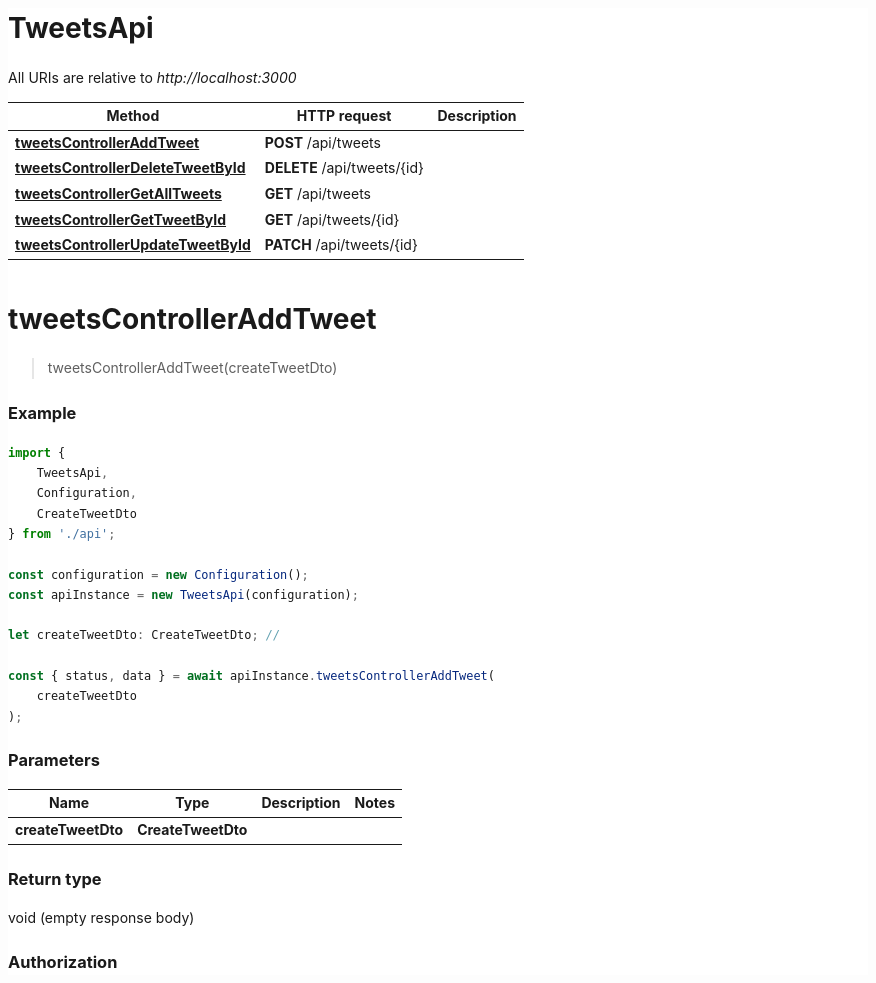 # TweetsApi

All URIs are relative to *http://localhost:3000*

|Method | HTTP request | Description|
|------------- | ------------- | -------------|
|[**tweetsControllerAddTweet**](#tweetscontrolleraddtweet) | **POST** /api/tweets | |
|[**tweetsControllerDeleteTweetById**](#tweetscontrollerdeletetweetbyid) | **DELETE** /api/tweets/{id} | |
|[**tweetsControllerGetAllTweets**](#tweetscontrollergetalltweets) | **GET** /api/tweets | |
|[**tweetsControllerGetTweetById**](#tweetscontrollergettweetbyid) | **GET** /api/tweets/{id} | |
|[**tweetsControllerUpdateTweetById**](#tweetscontrollerupdatetweetbyid) | **PATCH** /api/tweets/{id} | |

# **tweetsControllerAddTweet**
> tweetsControllerAddTweet(createTweetDto)


### Example

```typescript
import {
    TweetsApi,
    Configuration,
    CreateTweetDto
} from './api';

const configuration = new Configuration();
const apiInstance = new TweetsApi(configuration);

let createTweetDto: CreateTweetDto; //

const { status, data } = await apiInstance.tweetsControllerAddTweet(
    createTweetDto
);
```

### Parameters

|Name | Type | Description  | Notes|
|------------- | ------------- | ------------- | -------------|
| **createTweetDto** | **CreateTweetDto**|  | |


### Return type

void (empty response body)

### Authorization
